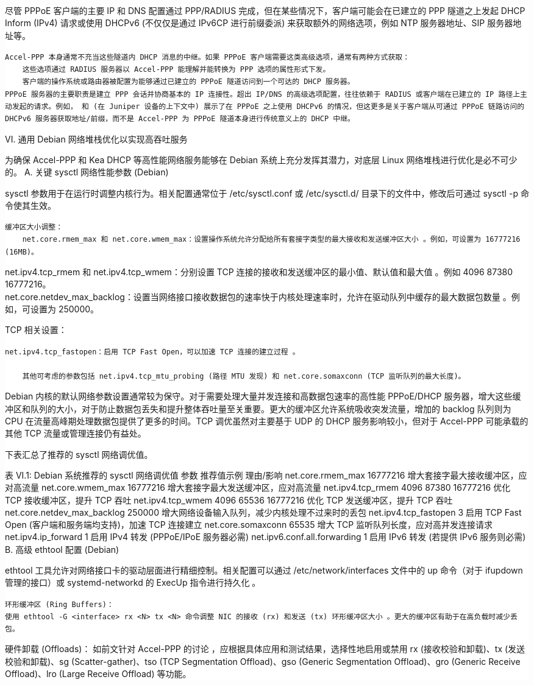 尽管 PPPoE 客户端的主要 IP 和 DNS 配置通过 PPP/RADIUS 完成，但在某些情况下，客户端可能会在已建立的 PPP 隧道之上发起 DHCP Inform (IPv4) 请求或使用 DHCPv6 (不仅仅是通过 IPv6CP 进行前缀委派) 来获取额外的网络选项，例如 NTP 服务器地址、SIP 服务器地址等。

    Accel-PPP 本身通常不充当这些隧道内 DHCP 消息的中继。如果 PPPoE 客户端需要这类高级选项，通常有两种方式获取：
        这些选项通过 RADIUS 服务器以 Accel-PPP 能理解并能转换为 PPP 选项的属性形式下发。
        客户端的操作系统或路由器被配置为能够通过已建立的 PPPoE 隧道访问到一个可达的 DHCP 服务器。
    PPPoE 服务器的主要职责是建立 PPP 会话并协商基本的 IP 连接性。超出 IP/DNS 的高级选项配置，往往依赖于 RADIUS 或客户端在已建立的 IP 路径上主动发起的请求。例如， 和 (在 Juniper 设备的上下文中) 展示了在 PPPoE 之上使用 DHCPv6 的情况，但这更多是关于客户端从可通过 PPPoE 链路访问的 DHCPv6 服务器获取地址/前缀，而不是 Accel-PPP 为 PPPoE 隧道本身进行传统意义上的 DHCP 中继。   

VI. 通用 Debian 网络堆栈优化以实现高吞吐服务

为确保 Accel-PPP 和 Kea DHCP 等高性能网络服务能够在 Debian 系统上充分发挥其潜力，对底层 Linux 网络堆栈进行优化是必不可少的。
A. 关键 sysctl 网络性能参数 (Debian)

sysctl 参数用于在运行时调整内核行为。相关配置通常位于 /etc/sysctl.conf 或 /etc/sysctl.d/ 目录下的文件中，修改后可通过 sysctl -p 命令使其生效。

    缓冲区大小调整：
        net.core.rmem_max 和 net.core.wmem_max：设置操作系统允许分配给所有套接字类型的最大接收和发送缓冲区大小 。例如，可设置为 16777216 (16MB)。   

net.ipv4.tcp_rmem 和 net.ipv4.tcp_wmem：分别设置 TCP 连接的接收和发送缓冲区的最小值、默认值和最大值 。例如 4096 87380 16777216。  
net.core.netdev_max_backlog：设置当网络接口接收数据包的速率快于内核处理速率时，允许在驱动队列中缓存的最大数据包数量 。例如，可设置为 250000。  

TCP 相关设置：

    net.ipv4.tcp_fastopen：启用 TCP Fast Open，可以加速 TCP 连接的建立过程 。   

        其他可考虑的参数包括 net.ipv4.tcp_mtu_probing (路径 MTU 发现) 和 net.core.somaxconn (TCP 监听队列的最大长度)。

Debian 内核的默认网络参数设置通常较为保守。对于需要处理大量并发连接和高数据包速率的高性能 PPPoE/DHCP 服务器，增大这些缓冲区和队列的大小，对于防止数据包丢失和提升整体吞吐量至关重要。更大的缓冲区允许系统吸收突发流量，增加的 backlog 队列则为 CPU 在流量高峰期处理数据包提供了更多的时间。TCP 调优虽然对主要基于 UDP 的 DHCP 服务影响较小，但对于 Accel-PPP 可能承载的其他 TCP 流量或管理连接仍有益处。

下表汇总了推荐的 sysctl 网络调优值。

表 VI.1: Debian 系统推荐的 sysctl 网络调优值
参数	推荐值示例	理由/影响
net.core.rmem_max	16777216	增大套接字最大接收缓冲区，应对高流量
net.core.wmem_max	16777216	增大套接字最大发送缓冲区，应对高流量
net.ipv4.tcp_rmem	4096 87380 16777216	优化 TCP 接收缓冲区，提升 TCP 吞吐
net.ipv4.tcp_wmem	4096 65536 16777216	优化 TCP 发送缓冲区，提升 TCP 吞吐
net.core.netdev_max_backlog	250000	增大网络设备输入队列，减少内核处理不过来时的丢包
net.ipv4.tcp_fastopen	3	启用 TCP Fast Open (客户端和服务端均支持)，加速 TCP 连接建立
net.core.somaxconn	65535	增大 TCP 监听队列长度，应对高并发连接请求
net.ipv4.ip_forward	1	启用 IPv4 转发 (PPPoE/IPoE 服务器必需)
net.ipv6.conf.all.forwarding	1	启用 IPv6 转发 (若提供 IPv6 服务则必需)
B. 高级 ethtool 配置 (Debian)

ethtool 工具允许对网络接口卡的驱动层面进行精细控制。相关配置可以通过 /etc/network/interfaces 文件中的 up 命令（对于 ifupdown 管理的接口）或 systemd-networkd 的 ExecUp 指令进行持久化 。  

    环形缓冲区 (Ring Buffers)：
    使用 ethtool -G <interface> rx <N> tx <N> 命令调整 NIC 的接收 (rx) 和发送 (tx) 环形缓冲区大小 。更大的缓冲区有助于在高负载时减少丢包。   

硬件卸载 (Offloads)：
如前文针对 Accel-PPP 的讨论 ，应根据具体应用和测试结果，选择性地启用或禁用 rx (接收校验和卸载)、tx (发送校验和卸载)、sg (Scatter-gather)、tso (TCP Segmentation Offload)、gso (Generic Segmentation Offload)、gro (Generic Receive Offload)、lro (Large Receive Offload) 等功能。  
